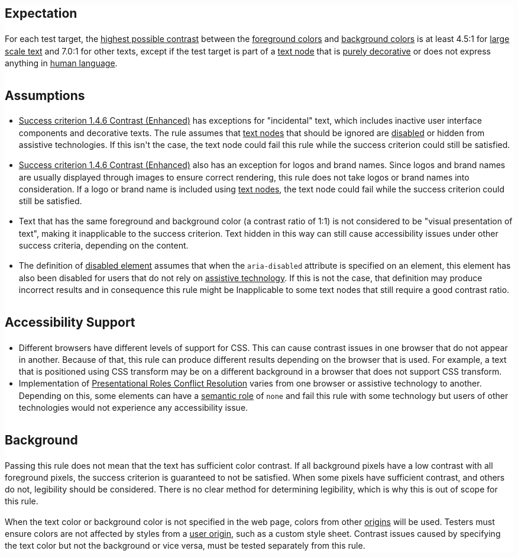 ## Expectation

For each test target, the [highest possible contrast][] between the [foreground colors][] and [background colors][] is at least 4.5:1 for [large scale text][] and 7.0:1 for other texts, except if the test target is part of a [text node][] that is [purely decorative][] or does not express anything in [human language][].

## Assumptions

- [Success criterion 1.4.6 Contrast (Enhanced)][sc146] has exceptions for "incidental" text, which includes inactive user interface components and decorative texts. The rule assumes that [text nodes][text node] that should be ignored are [disabled][] or hidden from assistive technologies. If this isn't the case, the text node could fail this rule while the success criterion could still be satisfied.

- [Success criterion 1.4.6 Contrast (Enhanced)][sc146] also has an exception for logos and brand names. Since logos and brand names are usually displayed through images to ensure correct rendering, this rule does not take logos or brand names into consideration. If a logo or brand name is included using [text nodes][text node], the text node could fail while the success criterion could still be satisfied.

- Text that has the same foreground and background color (a contrast ratio of 1:1) is not considered to be "visual presentation of text", making it inapplicable to the success criterion. Text hidden in this way can still cause accessibility issues under other success criteria, depending on the content.

- The definition of [disabled element][disabled] assumes that when the `aria-disabled` attribute is specified on an element, this element has also been disabled for users that do not rely on [assistive technology][]. If this is not the case, that definition may produce incorrect results and in consequence this rule might be Inapplicable to some text nodes that still require a good contrast ratio.

## Accessibility Support

- Different browsers have different levels of support for CSS. This can cause contrast issues in one browser that do not appear in another. Because of that, this rule can produce different results depending on the browser that is used. For example, a text that is positioned using CSS transform may be on a different background in a browser that does not support CSS transform.
- Implementation of [Presentational Roles Conflict Resolution][] varies from one browser or assistive technology to another. Depending on this, some elements can have a [semantic role][] of `none` and fail this rule with some technology but users of other technologies would not experience any accessibility issue.

## Background

Passing this rule does not mean that the text has sufficient color contrast. If all background pixels have a low contrast with all foreground pixels, the success criterion is guaranteed to not be satisfied. When some pixels have sufficient contrast, and others do not, legibility should be considered. There is no clear method for determining legibility, which is why this is out of scope for this rule.

When the text color or background color is not specified in the web page, colors from other [origins][] will be used. Testers must ensure colors are not affected by styles from a [user origin][], such as a custom style sheet. Contrast issues caused by specifying the text color but not the background or vice versa, must be tested separately from this rule.


[accessible name]: #accessible-name 'Definition of Accessible Name'
[ancestor]: https://dom.spec.whatwg.org/#concept-shadow-including-ancestor 'DOM, ancestor, 2020/07/23'
[assistive technology]: https://www.w3.org/TR/WCAG21/#dfn-assistive-technologies 'WCAG definition of Assistive Technologies'
[background colors]: #background-colors-of-text 'Definition of Background color of text'
[child]: https://dom.spec.whatwg.org/#concept-tree-child 'DOM, child, 2020/07/23'
[disabled]: #disabled-element 'Definition of Disabled'
[flat tree]: https://drafts.csswg.org/css-scoping/#flat-tree 'CSS draft, flat tree, 2020/07/23'
[foreground colors]: #foreground-colors-of-text 'Definition of Foreground color of text'
[highest possible contrast]: #highest-possible-contrast 'Definition of Highest possible contrast'
[human language]: https://www.w3.org/TR/WCAG21/#dfn-human-language-s 'WCAG 2.1, Human language'
[large scale text]: #large-scale-text 'Definition of Large scale text'
[origins]: https://www.w3.org/TR/css3-cascade/#cascading-origins 'CSS 3, origin'
[presentational roles conflict resolution]: https://www.w3.org/TR/wai-aria-1.1/#conflict_resolution_presentation_none 'WAI-ARIA, Presentational Roles Conflict Resolution'
[purely decorative]: https://www.w3.org/TR/WCAG21/#dfn-pure-decoration 'WCAG 2.1, Purely decorative'
[text node]: https://dom.spec.whatwg.org/#text 'DOM, text node, 2020/07/23'
[sc146]: https://www.w3.org/TR/WCAG21/#contrast-enhanced 'WCAG 2.1, Success criterion 1.4.6 Contrast (Enhanced)'
[semantic role]: #semantic-role 'Definition of Semantic role'
[inheriting semantic]: #inheriting-semantic 'Definition of Inheriting Semantic Role'
[user origin]: https://www.w3.org/TR/css3-cascade/#cascade-origin-user 'CSS 3, user origin'
[visible]: #visible 'Definition of Visible'
[html element]: #namespaced-element
[sc143]: https://www.w3.org/TR/WCAG21/#contrast-minimum